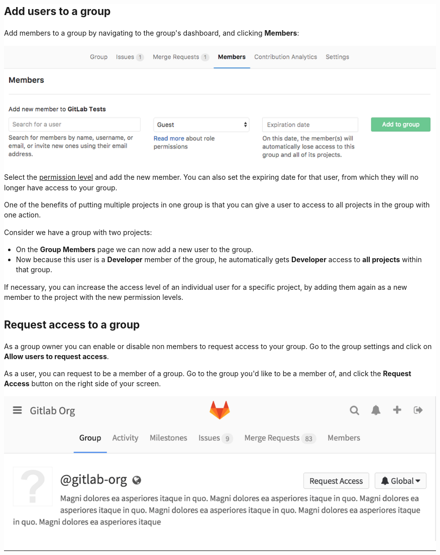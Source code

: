 ## Add users to a group

Add members to a group by navigating to the group's dashboard, and clicking **Members**:

![add members to group](img/add_new_members.png)

Select the [permission level](../permissions.md#permissions) and add the new member. You can also set the expiring
date for that user, from which they will no longer have access to your group.

One of the benefits of putting multiple projects in one group is that you can
give a user to access to all projects in the group with one action.

Consider we have a group with two projects:

- On the **Group Members** page we can now add a new user to the group.
- Now because this user is a **Developer** member of the group, he automatically
gets **Developer** access to **all projects** within that group.

If necessary, you can increase the access level of an individual user for a specific project,
by adding them again as a new member to the project with the new permission levels.

## Request access to a group

As a group owner you can enable or disable non members to request access to
your group. Go to the group settings and click on **Allow users to request access**.

As a user, you can request to be a member of a group. Go to the group you'd
like to be a member of, and click the **Request Access** button on the right
side of your screen.

![Request access button](img/request_access_button.png)

---